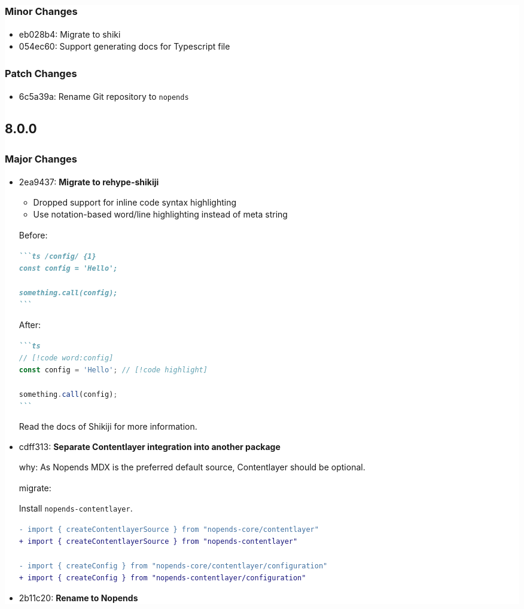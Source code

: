 ### Minor Changes

- eb028b4: Migrate to shiki
- 054ec60: Support generating docs for Typescript file

### Patch Changes

- 6c5a39a: Rename Git repository to `nopends`

## 8.0.0

### Major Changes

- 2ea9437: **Migrate to rehype-shikiji**

  - Dropped support for inline code syntax highlighting
  - Use notation-based word/line highlighting instead of meta string

  Before:

  ````md
  ```ts /config/ {1}
  const config = 'Hello';

  something.call(config);
  ```
  ````

  After:

  ````md
  ```ts
  // [!code word:config]
  const config = 'Hello'; // [!code highlight]

  something.call(config);
  ```
  ````

  Read the docs of Shikiji for more information.

- cdff313: **Separate Contentlayer integration into another package**

  why: As Nopends MDX is the preferred default source, Contentlayer should be optional.

  migrate:

  Install `nopends-contentlayer`.

  ```diff
  - import { createContentlayerSource } from "nopends-core/contentlayer"
  + import { createContentlayerSource } from "nopends-contentlayer"

  - import { createConfig } from "nopends-core/contentlayer/configuration"
  + import { createConfig } from "nopends-contentlayer/configuration"
  ```

- 2b11c20: **Rename to Nopends**
